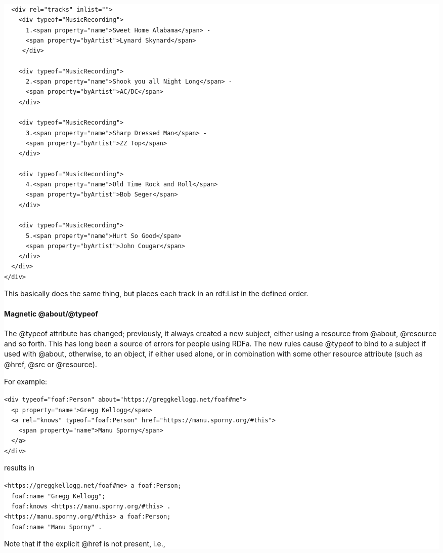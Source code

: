       <div rel="tracks" inlist="">
        <div typeof="MusicRecording">
          1.<span property="name">Sweet Home Alabama</span> -
          <span property="byArtist">Lynard Skynard</span>
         </div>

        <div typeof="MusicRecording">
          2.<span property="name">Shook you all Night Long</span> -
          <span property="byArtist">AC/DC</span>
        </div>

        <div typeof="MusicRecording">
          3.<span property="name">Sharp Dressed Man</span> -
          <span property="byArtist">ZZ Top</span>
        </div>

        <div typeof="MusicRecording">
          4.<span property="name">Old Time Rock and Roll</span>
          <span property="byArtist">Bob Seger</span>
        </div>

        <div typeof="MusicRecording">
          5.<span property="name">Hurt So Good</span>
          <span property="byArtist">John Cougar</span>
        </div>
      </div>
    </div>

This basically does the same thing, but places each track in an rdf:List in the defined order.

#### Magnetic @about/@typeof
The @typeof attribute has changed; previously, it always created a new subject, either using a resource from @about, @resource and so forth. This has long been a source of errors for people using RDFa. The new rules cause @typeof to bind to a subject if used with @about, otherwise, to an object, if either used alone, or in combination with some other resource attribute (such as @href, @src or @resource).

For example:

    <div typeof="foaf:Person" about="https://greggkellogg.net/foaf#me">
      <p property="name">Gregg Kellogg</span>
      <a rel="knows" typeof="foaf:Person" href="https://manu.sporny.org/#this">
        <span property="name">Manu Sporny</span>
      </a>
    </div>

results in

    <https://greggkellogg.net/foaf#me> a foaf:Person;
      foaf:name "Gregg Kellogg";
      foaf:knows <https://manu.sporny.org/#this> .
    <https://manu.sporny.org/#this> a foaf:Person;
      foaf:name "Manu Sporny" .

Note that if the explicit @href is not present, i.e.,
